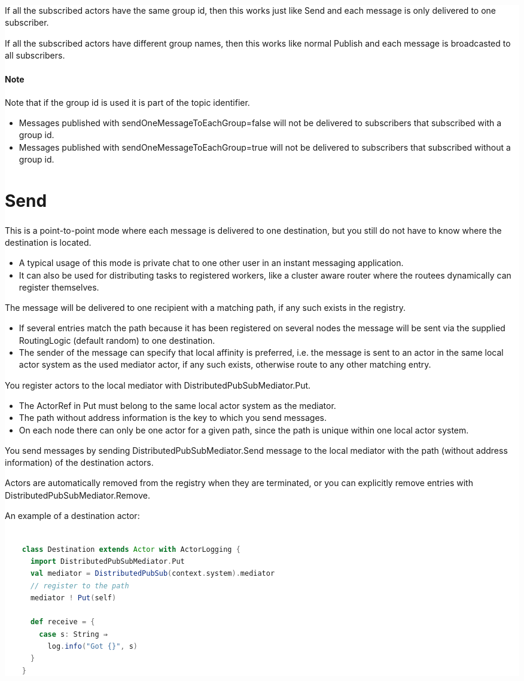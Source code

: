 If all the subscribed actors have the same group id, then this works just like Send and each message is only delivered to one subscriber.

If all the subscribed actors have different group names, then this works like normal Publish and each message is broadcasted to all subscribers.

#### Note

Note that if the group id is used it is part of the topic identifier.
- Messages published with sendOneMessageToEachGroup=false will not be delivered to subscribers that subscribed with a group id.
- Messages published with sendOneMessageToEachGroup=true will not be delivered to subscribers that subscribed without a group id.

# Send

This is a point-to-point mode where each message is delivered to one destination, but you still do not have to know where the destination is located.
- A typical usage of this mode is private chat to one other user in an instant messaging application.
- It can also be used for distributing tasks to registered workers, like a cluster aware router where the routees dynamically can register themselves.

The message will be delivered to one recipient with a matching path, if any such exists in the registry.
- If several entries match the path because it has been registered on several nodes the message will be sent via the supplied RoutingLogic (default random) to one destination.
- The sender of the message can specify that local affinity is preferred, i.e. the message is sent to an actor in the same local actor system as the used mediator actor, if any such exists, otherwise route to any other matching entry.

You register actors to the local mediator with DistributedPubSubMediator.Put.
- The ActorRef in Put must belong to the same local actor system as the mediator.
- The path without address information is the key to which you send messages.
- On each node there can only be one actor for a given path, since the path is unique within one local actor system.

You send messages by sending DistributedPubSubMediator.Send message to the local mediator with the path (without address information) of the destination actors.

Actors are automatically removed from the registry when they are terminated, or you can explicitly remove entries with DistributedPubSubMediator.Remove.

An example of a destination actor:

```scala

    class Destination extends Actor with ActorLogging {
      import DistributedPubSubMediator.Put
      val mediator = DistributedPubSub(context.system).mediator
      // register to the path
      mediator ! Put(self)

      def receive = {
        case s: String ⇒
          log.info("Got {}", s)
      }
    }

```
